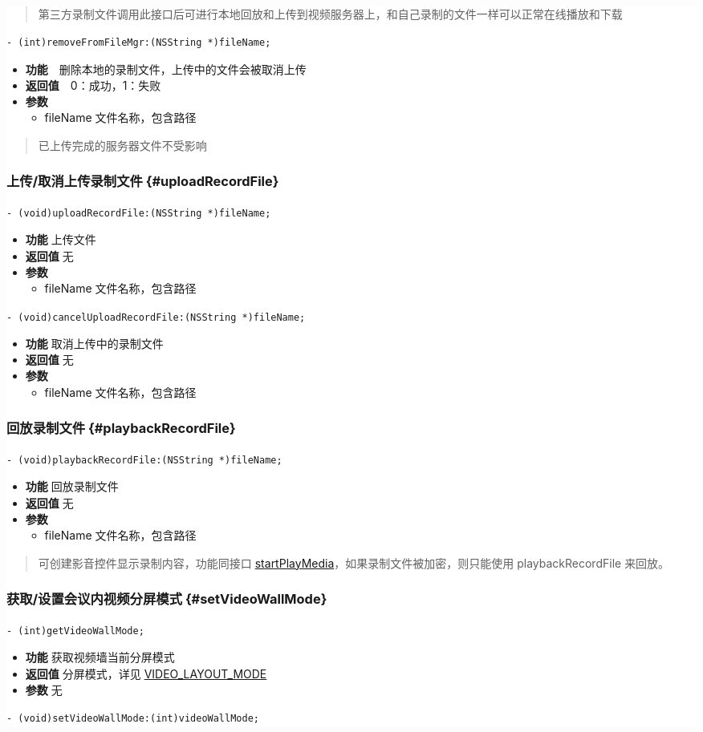 > 第三方录制文件调用此接口后可进行本地回放和上传到视频服务器上，和自己录制的文件一样可以正常在线播放和下载

```objc
- (int)removeFromFileMgr:(NSString *)fileName;
```

* **功能**　删除本地的录制文件，上传中的文件会被取消上传
* **返回值**　0：成功，1：失败
* **参数**
  * fileName 文件名称，包含路径

> 已上传完成的服务器文件不受影响

### 上传/取消上传录制文件 {#uploadRecordFile}

```objc
- (void)uploadRecordFile:(NSString *)fileName;
```

* **功能** 上传文件
* **返回值** 无
* **参数**
  * fileName 文件名称，包含路径

```objc
- (void)cancelUploadRecordFile:(NSString *)fileName;
```

* **功能** 取消上传中的录制文件
* **返回值** 无
* **参数**
  * fileName 文件名称，包含路径

### 回放录制文件 {#playbackRecordFile}

```objc
- (void)playbackRecordFile:(NSString *)fileName;
```

* **功能** 回放录制文件
* **返回值** 无
* **参数**
  * fileName 文件名称，包含路径

> 可创建影音控件显示录制内容，功能同接口 [startPlayMedia](#startPlayMedia)，如果录制文件被加密，则只能使用 playbackRecordFile 来回放。

### 获取/设置会议内视频分屏模式 {#setVideoWallMode}

```objc
- (int)getVideoWallMode;
```

* **功能** 获取视频墙当前分屏模式
* **返回值** 分屏模式，详见 [VIDEO_LAYOUT_MODE](constant.md#VIDEO_LAYOUT_MODE)
* **参数** 无

```objc
- (void)setVideoWallMode:(int)videoWallMode;
```
